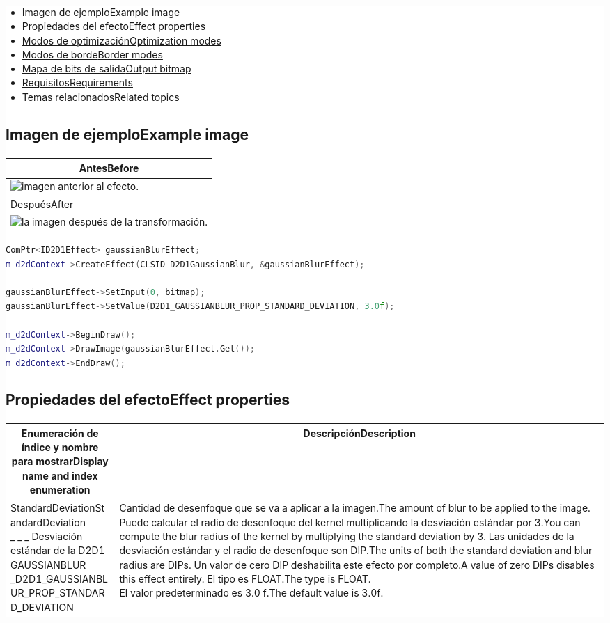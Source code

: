 -   [<span data-ttu-id="80f54-111">Imagen de ejemplo</span><span class="sxs-lookup"><span data-stu-id="80f54-111">Example image</span></span>](#example-image)
-   [<span data-ttu-id="80f54-112">Propiedades del efecto</span><span class="sxs-lookup"><span data-stu-id="80f54-112">Effect properties</span></span>](#effect-properties)
-   [<span data-ttu-id="80f54-113">Modos de optimización</span><span class="sxs-lookup"><span data-stu-id="80f54-113">Optimization modes</span></span>](#optimization-modes)
-   [<span data-ttu-id="80f54-114">Modos de borde</span><span class="sxs-lookup"><span data-stu-id="80f54-114">Border modes</span></span>](#border-modes)
-   [<span data-ttu-id="80f54-115">Mapa de bits de salida</span><span class="sxs-lookup"><span data-stu-id="80f54-115">Output bitmap</span></span>](#output-bitmap)
-   [<span data-ttu-id="80f54-116">Requisitos</span><span class="sxs-lookup"><span data-stu-id="80f54-116">Requirements</span></span>](#requirements)
-   [<span data-ttu-id="80f54-117">Temas relacionados</span><span class="sxs-lookup"><span data-stu-id="80f54-117">Related topics</span></span>](#related-topics)

## <a name="example-image"></a><span data-ttu-id="80f54-118">Imagen de ejemplo</span><span class="sxs-lookup"><span data-stu-id="80f54-118">Example image</span></span>



| <span data-ttu-id="80f54-119">Antes</span><span class="sxs-lookup"><span data-stu-id="80f54-119">Before</span></span>                                                       |
|--------------------------------------------------------------|
| ![imagen anterior al efecto.](images/default-before.jpg)   |
| <span data-ttu-id="80f54-121">Después</span><span class="sxs-lookup"><span data-stu-id="80f54-121">After</span></span>                                                        |
| ![la imagen después de la transformación.](images/1-gaussianblur.png) |



 


```C++
ComPtr<ID2D1Effect> gaussianBlurEffect;
m_d2dContext->CreateEffect(CLSID_D2D1GaussianBlur, &gaussianBlurEffect);

gaussianBlurEffect->SetInput(0, bitmap);
gaussianBlurEffect->SetValue(D2D1_GAUSSIANBLUR_PROP_STANDARD_DEVIATION, 3.0f);

m_d2dContext->BeginDraw();
m_d2dContext->DrawImage(gaussianBlurEffect.Get());
m_d2dContext->EndDraw();
```



## <a name="effect-properties"></a><span data-ttu-id="80f54-123">Propiedades del efecto</span><span class="sxs-lookup"><span data-stu-id="80f54-123">Effect properties</span></span>



| <span data-ttu-id="80f54-124">Enumeración de índice y nombre para mostrar</span><span class="sxs-lookup"><span data-stu-id="80f54-124">Display name and index enumeration</span></span>                                                    | <span data-ttu-id="80f54-125">Descripción</span><span class="sxs-lookup"><span data-stu-id="80f54-125">Description</span></span>                                                                                                                                                                                                                                                                                                                         |
|---------------------------------------------------------------------------------------|-------------------------------------------------------------------------------------------------------------------------------------------------------------------------------------------------------------------------------------------------------------------------------------------------------------------------------------|
| <span data-ttu-id="80f54-126">StandardDeviation</span><span class="sxs-lookup"><span data-stu-id="80f54-126">StandardDeviation</span></span><br/> <span data-ttu-id="80f54-127">\_ \_ \_ Desviación estándar de la D2D1 GAUSSIANBLUR \_</span><span class="sxs-lookup"><span data-stu-id="80f54-127">D2D1\_GAUSSIANBLUR\_PROP\_STANDARD\_DEVIATION</span></span><br/> | <span data-ttu-id="80f54-128">Cantidad de desenfoque que se va a aplicar a la imagen.</span><span class="sxs-lookup"><span data-stu-id="80f54-128">The amount of blur to be applied to the image.</span></span> <span data-ttu-id="80f54-129">Puede calcular el radio de desenfoque del kernel multiplicando la desviación estándar por 3.</span><span class="sxs-lookup"><span data-stu-id="80f54-129">You can compute the blur radius of the kernel by multiplying the standard deviation by 3.</span></span> <span data-ttu-id="80f54-130">Las unidades de la desviación estándar y el radio de desenfoque son DIP.</span><span class="sxs-lookup"><span data-stu-id="80f54-130">The units of both the standard deviation and blur radius are DIPs.</span></span> <span data-ttu-id="80f54-131">Un valor de cero DIP deshabilita este efecto por completo.</span><span class="sxs-lookup"><span data-stu-id="80f54-131">A value of zero DIPs disables this effect entirely.</span></span> <span data-ttu-id="80f54-132">El tipo es FLOAT.</span><span class="sxs-lookup"><span data-stu-id="80f54-132">The type is FLOAT.</span></span><br/> <span data-ttu-id="80f54-133">El valor predeterminado es 3.0 f.</span><span class="sxs-lookup"><span data-stu-id="80f54-133">The default value is 3.0f.</span></span><br/> |